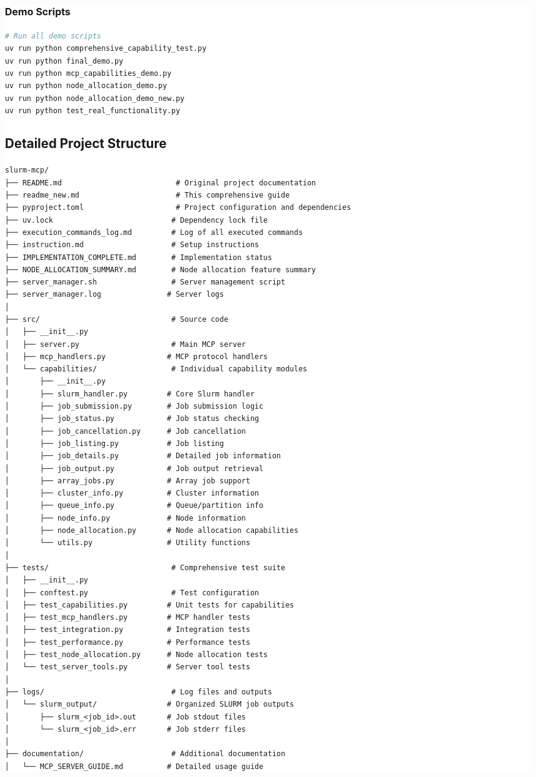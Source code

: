 ### Demo Scripts
```bash
# Run all demo scripts
uv run python comprehensive_capability_test.py
uv run python final_demo.py
uv run python mcp_capabilities_demo.py
uv run python node_allocation_demo.py
uv run python node_allocation_demo_new.py
uv run python test_real_functionality.py
```

## Detailed Project Structure

```
slurm-mcp/
├── README.md                          # Original project documentation
├── readme_new.md                      # This comprehensive guide
├── pyproject.toml                     # Project configuration and dependencies
├── uv.lock                           # Dependency lock file
├── execution_commands_log.md         # Log of all executed commands
├── instruction.md                    # Setup instructions
├── IMPLEMENTATION_COMPLETE.md        # Implementation status
├── NODE_ALLOCATION_SUMMARY.md        # Node allocation feature summary
├── server_manager.sh                 # Server management script
├── server_manager.log               # Server logs
│
├── src/                              # Source code
│   ├── __init__.py
│   ├── server.py                     # Main MCP server
│   ├── mcp_handlers.py              # MCP protocol handlers
│   └── capabilities/                 # Individual capability modules
│       ├── __init__.py
│       ├── slurm_handler.py         # Core Slurm handler
│       ├── job_submission.py        # Job submission logic
│       ├── job_status.py            # Job status checking
│       ├── job_cancellation.py      # Job cancellation
│       ├── job_listing.py           # Job listing
│       ├── job_details.py           # Detailed job information
│       ├── job_output.py            # Job output retrieval
│       ├── array_jobs.py            # Array job support
│       ├── cluster_info.py          # Cluster information
│       ├── queue_info.py            # Queue/partition info
│       ├── node_info.py             # Node information
│       ├── node_allocation.py       # Node allocation capabilities
│       └── utils.py                 # Utility functions
│
├── tests/                            # Comprehensive test suite
│   ├── __init__.py
│   ├── conftest.py                   # Test configuration
│   ├── test_capabilities.py         # Unit tests for capabilities
│   ├── test_mcp_handlers.py         # MCP handler tests
│   ├── test_integration.py          # Integration tests
│   ├── test_performance.py          # Performance tests
│   ├── test_node_allocation.py      # Node allocation tests
│   └── test_server_tools.py         # Server tool tests
│
├── logs/                             # Log files and outputs
│   └── slurm_output/                # Organized SLURM job outputs
│       ├── slurm_<job_id>.out       # Job stdout files
│       └── slurm_<job_id>.err       # Job stderr files
│
├── documentation/                    # Additional documentation
│   └── MCP_SERVER_GUIDE.md          # Detailed usage guide
```